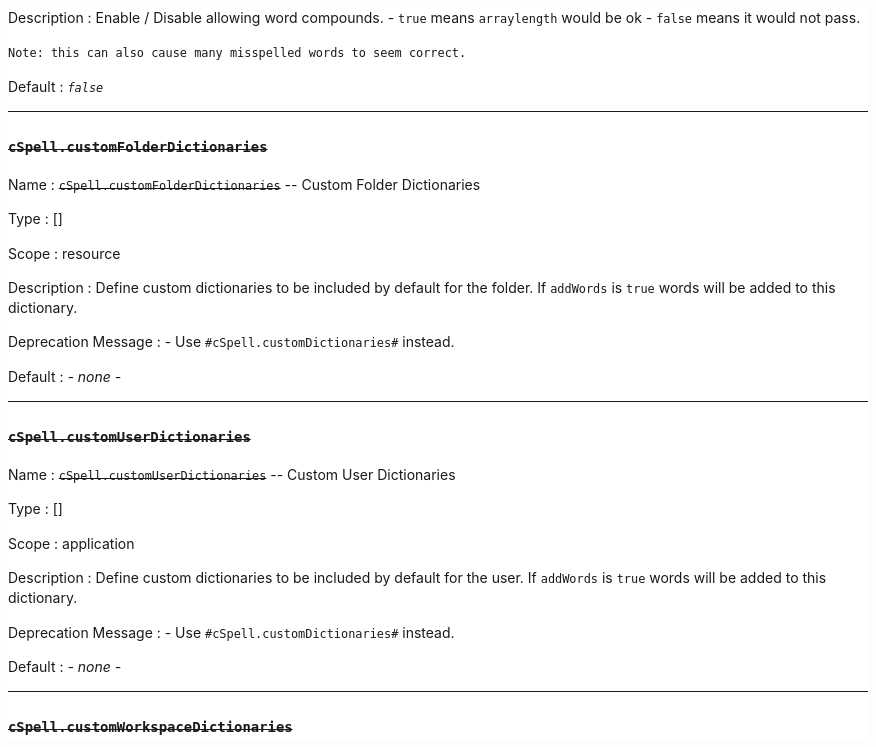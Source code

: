 Description
: Enable / Disable allowing word compounds. - `true` means `arraylength` would be ok - `false` means it would not pass.

    Note: this can also cause many misspelled words to seem correct.

Default
: _`false`_

---

### ~~`cSpell.customFolderDictionaries`~~

Name
: ~~`cSpell.customFolderDictionaries`~~ -- Custom Folder Dictionaries

Type
: []

Scope
: resource

Description
: Define custom dictionaries to be included by default for the folder.
If `addWords` is `true` words will be added to this dictionary.

Deprecation Message
: - Use `#cSpell.customDictionaries#` instead.

Default
: _- none -_

---

### ~~`cSpell.customUserDictionaries`~~

Name
: ~~`cSpell.customUserDictionaries`~~ -- Custom User Dictionaries

Type
: []

Scope
: application

Description
: Define custom dictionaries to be included by default for the user.
If `addWords` is `true` words will be added to this dictionary.

Deprecation Message
: - Use `#cSpell.customDictionaries#` instead.

Default
: _- none -_

---

### ~~`cSpell.customWorkspaceDictionaries`~~
